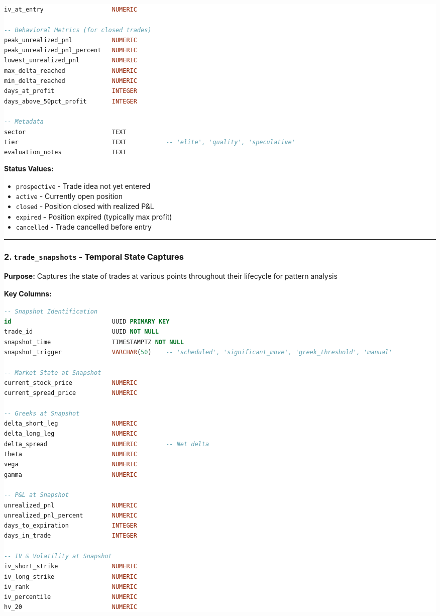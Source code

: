 ```sql
iv_at_entry                   NUMERIC

-- Behavioral Metrics (for closed trades)
peak_unrealized_pnl           NUMERIC
peak_unrealized_pnl_percent   NUMERIC
lowest_unrealized_pnl         NUMERIC
max_delta_reached             NUMERIC
min_delta_reached             NUMERIC
days_at_profit                INTEGER
days_above_50pct_profit       INTEGER

-- Metadata
sector                        TEXT
tier                          TEXT           -- 'elite', 'quality', 'speculative'
evaluation_notes              TEXT
```

**Status Values:**
- `prospective` - Trade idea not yet entered
- `active` - Currently open position
- `closed` - Position closed with realized P&L
- `expired` - Position expired (typically max profit)
- `cancelled` - Trade cancelled before entry

---

### 2. `trade_snapshots` - Temporal State Captures

**Purpose:** Captures the state of trades at various points throughout their lifecycle for pattern analysis

**Key Columns:**

```sql
-- Snapshot Identification
id                            UUID PRIMARY KEY
trade_id                      UUID NOT NULL
snapshot_time                 TIMESTAMPTZ NOT NULL
snapshot_trigger              VARCHAR(50)    -- 'scheduled', 'significant_move', 'greek_threshold', 'manual'

-- Market State at Snapshot
current_stock_price           NUMERIC
current_spread_price          NUMERIC

-- Greeks at Snapshot
delta_short_leg               NUMERIC
delta_long_leg                NUMERIC
delta_spread                  NUMERIC        -- Net delta
theta                         NUMERIC
vega                          NUMERIC
gamma                         NUMERIC

-- P&L at Snapshot
unrealized_pnl                NUMERIC
unrealized_pnl_percent        NUMERIC
days_to_expiration            INTEGER
days_in_trade                 INTEGER

-- IV & Volatility at Snapshot
iv_short_strike               NUMERIC
iv_long_strike                NUMERIC
iv_rank                       NUMERIC
iv_percentile                 NUMERIC
hv_20                         NUMERIC
```